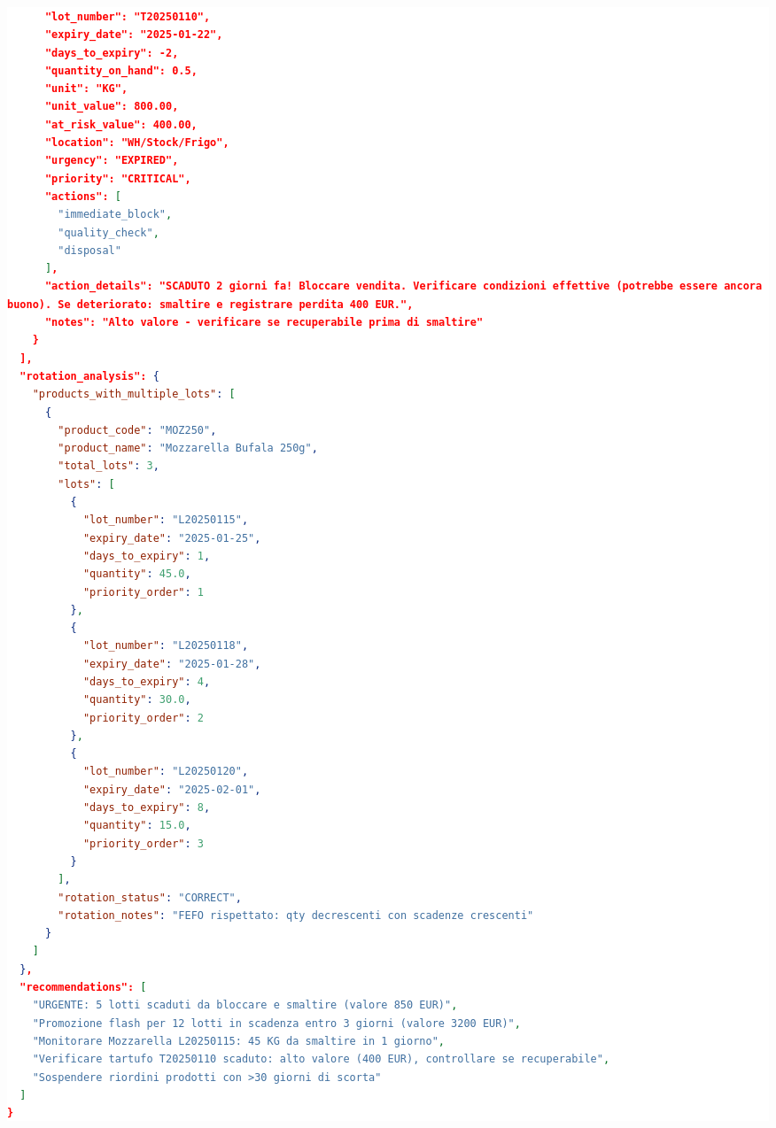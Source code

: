 ```json
      "lot_number": "T20250110",
      "expiry_date": "2025-01-22",
      "days_to_expiry": -2,
      "quantity_on_hand": 0.5,
      "unit": "KG",
      "unit_value": 800.00,
      "at_risk_value": 400.00,
      "location": "WH/Stock/Frigo",
      "urgency": "EXPIRED",
      "priority": "CRITICAL",
      "actions": [
        "immediate_block",
        "quality_check",
        "disposal"
      ],
      "action_details": "SCADUTO 2 giorni fa! Bloccare vendita. Verificare condizioni effettive (potrebbe essere ancora buono). Se deteriorato: smaltire e registrare perdita 400 EUR.",
      "notes": "Alto valore - verificare se recuperabile prima di smaltire"
    }
  ],
  "rotation_analysis": {
    "products_with_multiple_lots": [
      {
        "product_code": "MOZ250",
        "product_name": "Mozzarella Bufala 250g",
        "total_lots": 3,
        "lots": [
          {
            "lot_number": "L20250115",
            "expiry_date": "2025-01-25",
            "days_to_expiry": 1,
            "quantity": 45.0,
            "priority_order": 1
          },
          {
            "lot_number": "L20250118",
            "expiry_date": "2025-01-28",
            "days_to_expiry": 4,
            "quantity": 30.0,
            "priority_order": 2
          },
          {
            "lot_number": "L20250120",
            "expiry_date": "2025-02-01",
            "days_to_expiry": 8,
            "quantity": 15.0,
            "priority_order": 3
          }
        ],
        "rotation_status": "CORRECT",
        "rotation_notes": "FEFO rispettato: qty decrescenti con scadenze crescenti"
      }
    ]
  },
  "recommendations": [
    "URGENTE: 5 lotti scaduti da bloccare e smaltire (valore 850 EUR)",
    "Promozione flash per 12 lotti in scadenza entro 3 giorni (valore 3200 EUR)",
    "Monitorare Mozzarella L20250115: 45 KG da smaltire in 1 giorno",
    "Verificare tartufo T20250110 scaduto: alto valore (400 EUR), controllare se recuperabile",
    "Sospendere riordini prodotti con >30 giorni di scorta"
  ]
}
```